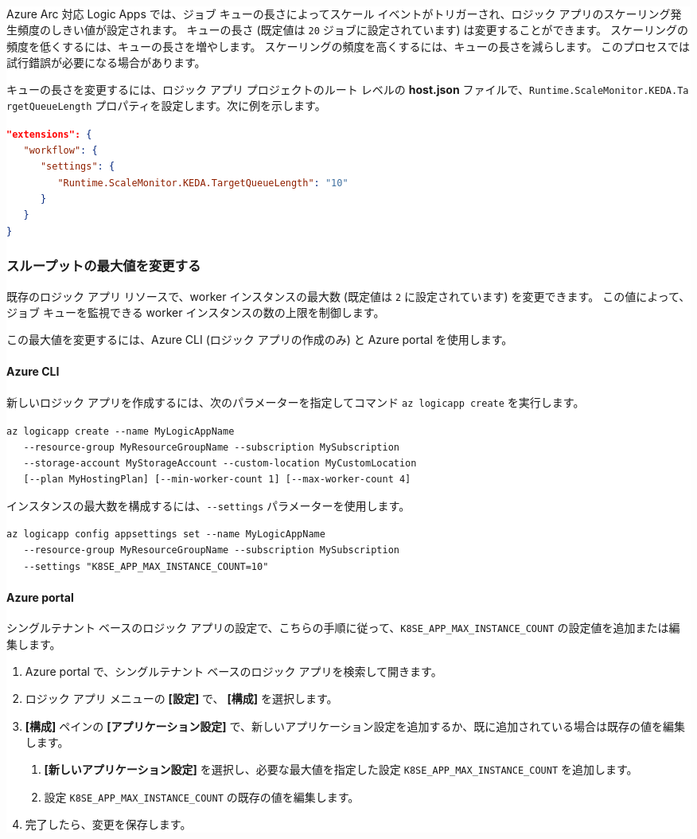 Azure Arc 対応 Logic Apps では、ジョブ キューの長さによってスケール イベントがトリガーされ、ロジック アプリのスケーリング発生頻度のしきい値が設定されます。 キューの長さ (既定値は `20` ジョブに設定されています) は変更することができます。 スケーリングの頻度を低くするには、キューの長さを増やします。 スケーリングの頻度を高くするには、キューの長さを減らします。 このプロセスでは試行錯誤が必要になる場合があります。

キューの長さを変更するには、ロジック アプリ プロジェクトのルート レベルの **host.json** ファイルで、`Runtime.ScaleMonitor.KEDA.TargetQueueLength` プロパティを設定します。次に例を示します。

```json
"extensions": {
   "workflow": {
      "settings": {
         "Runtime.ScaleMonitor.KEDA.TargetQueueLength": "10"
      }
   }
}
```

### <a name="change-throughput-maximum"></a>スループットの最大値を変更する

既存のロジック アプリ リソースで、worker インスタンスの最大数 (既定値は `2` に設定されています) を変更できます。 この値によって、ジョブ キューを監視できる worker インスタンスの数の上限を制御します。

この最大値を変更するには、Azure CLI (ロジック アプリの作成のみ) と Azure portal を使用します。

#### <a name="azure-cli"></a>Azure CLI

新しいロジック アプリを作成するには、次のパラメーターを指定してコマンド `az logicapp create` を実行します。

```azurecli
az logicapp create --name MyLogicAppName 
   --resource-group MyResourceGroupName --subscription MySubscription 
   --storage-account MyStorageAccount --custom-location MyCustomLocation 
   [--plan MyHostingPlan] [--min-worker-count 1] [--max-worker-count 4]
```

インスタンスの最大数を構成するには、`--settings` パラメーターを使用します。

```azurecli
az logicapp config appsettings set --name MyLogicAppName 
   --resource-group MyResourceGroupName --subscription MySubscription
   --settings "K8SE_APP_MAX_INSTANCE_COUNT=10"
```

#### <a name="azure-portal"></a>Azure portal

シングルテナント ベースのロジック アプリの設定で、こちらの手順に従って、`K8SE_APP_MAX_INSTANCE_COUNT` の設定値を追加または編集します。

1. Azure portal で、シングルテナント ベースのロジック アプリを検索して開きます。

1. ロジック アプリ メニューの **[設定]** で、 **[構成]** を選択します。

1. **[構成]** ペインの **[アプリケーション設定]** で、新しいアプリケーション設定を追加するか、既に追加されている場合は既存の値を編集します。

   1. **[新しいアプリケーション設定]** を選択し、必要な最大値を指定した設定 `K8SE_APP_MAX_INSTANCE_COUNT` を追加します。

   1. 設定 `K8SE_APP_MAX_INSTANCE_COUNT` の既存の値を編集します。

1. 完了したら、変更を保存します。
